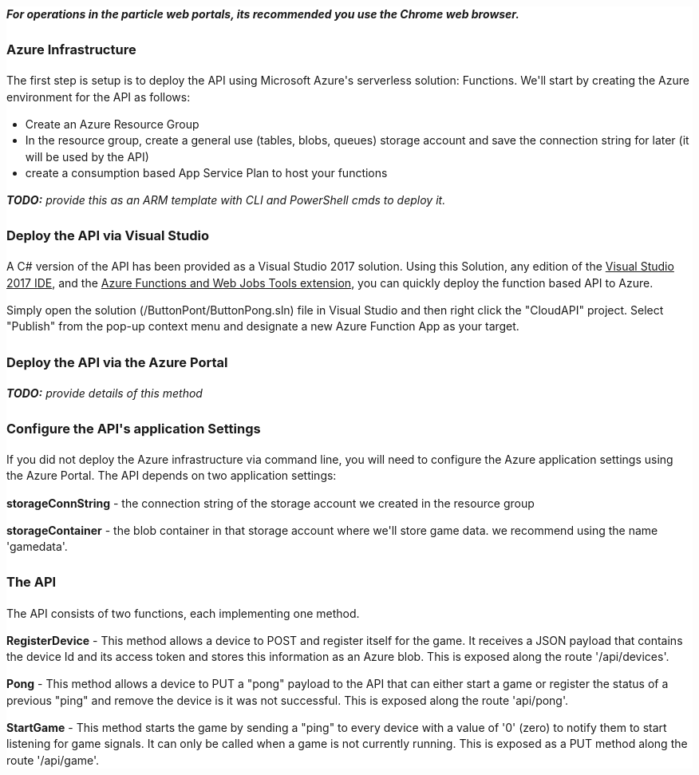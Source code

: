 _**For operations in the particle web portals, its recommended you use the Chrome web browser.**_

### Azure Infrastructure

The first step is setup is to deploy the API using Microsoft Azure's serverless solution: Functions. We'll start by creating the Azure environment for the API as follows:

- Create an Azure Resource Group
- In the resource group, create a general use (tables, blobs, queues) storage account and save the connection string for later (it will be used by the API)
- create a consumption based App Service Plan to host your functions

_**TODO:** provide this as an ARM template with CLI and PowerShell cmds to deploy it._

### Deploy the API via Visual Studio

A C# version of the API has been provided as a Visual Studio 2017 solution. Using this Solution, any edition of the [Visual Studio 2017 IDE](https://www.visualstudio.com/downloads/), and the [Azure Functions and Web Jobs Tools extension](https://marketplace.visualstudio.com/items?itemName=VisualStudioWebandAzureTools.AzureFunctionsandWebJobsTools), you can quickly deploy the function based API to Azure.

Simply open the solution (/ButtonPont/ButtonPong.sln) file in Visual Studio and then right click the "CloudAPI" project. Select "Publish" from the pop-up context menu and designate a new Azure Function App as your target.

### Deploy the API via the Azure Portal

_**TODO:** provide details of this method_

### Configure the API's application Settings

If you did not deploy the Azure infrastructure via command line, you will need to configure the Azure application settings using the Azure Portal. The API depends on two application settings:

**storageConnString** - the connection string of the storage account we created in the resource group

**storageContainer** - the blob container in that storage account where we'll store game data. we recommend using the name 'gamedata'.

### The API

The API consists of two functions, each implementing one method.

**RegisterDevice** - This method allows a device to POST and register itself for the game. It receives a JSON payload that contains the device Id and its access token and stores this information as an Azure blob. This is exposed along the route '/api/devices'.

**Pong** - This method allows a device to PUT a "pong" payload to the API that can either start a game or register the status of a previous "ping" and remove the device is it was not successful. This is exposed along the route 'api/pong'.

**StartGame** - This method starts the game by sending a "ping" to every device with a value of '0' (zero) to notify them to start listening for game signals. It can only be called when a game is not currently running. This is exposed as a PUT method along the route '/api/game'.
